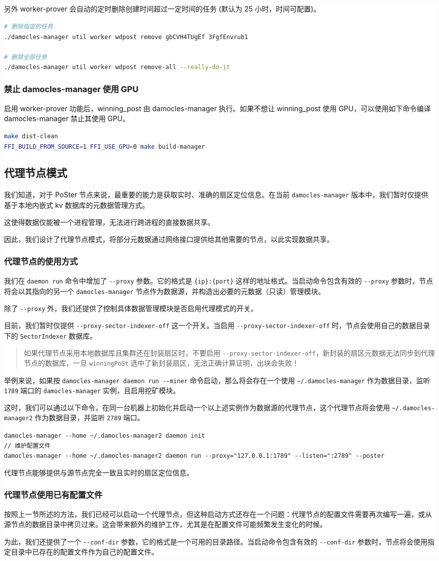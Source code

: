 另外 worker-prover 会自动的定时删除创建时间超过一定时间的任务 (默认为 25 小时，时间可配置)。
```sh
# 删除指定的任务
./damocles-manager util worker wdpost remove gbCVH4TUgEf 3FgfEnvrub1

# 删除全部任务
./damocles-manager util worker wdpost remove-all --really-do-it
```

### 禁止 damocles-manager 使用 GPU
启用 worker-prover 功能后，winning_post 由 damocles-manager 执行。如果不想让 winning_post 使用 GPU，可以使用如下命令编译 damocles-manager 禁止其使用 GPU。
```sh
make dist-clean
FFI_BUILD_FROM_SOURCE=1 FFI_USE_GPU=0 make build-manager
```

## 代理节点模式
我们知道，对于 PoSter 节点来说，最重要的能力是获取实时、准确的扇区定位信息。在当前 `damocles-manager` 版本中，我们暂时仅提供基于本地内嵌式 kv 数据库的元数据管理方式。

这使得数据仅能被一个进程管理，无法进行跨进程的直接数据共享。

因此，我们设计了代理节点模式，将部分元数据通过网络接口提供给其他需要的节点，以此实现数据共享。

### 代理节点的使用方式
我们在 `daemon run` 命令中增加了 `--proxy` 参数。它的格式是 `{ip}:{port}` 这样的地址格式。当启动命令包含有效的 `--proxy` 参数时，节点将会以其指向的另一个 `damocles-manager` 节点作为数据源，并构造出必要的元数据（只读）管理模块。

除了 `--proxy` 外，我们还提供了控制具体数据管理模块是否启用代理模式的开关。

目前，我们暂时仅提供 `--proxy-sector-indexer-off` 这一个开关。当启用 `--proxy-sector-indexer-off` 时，节点会使用自己的数据目录下的 `SectorIndexer` 数据库。
> 如果代理节点采用本地数据库且集群还在封装扇区时，不要启用 `--proxy-sector-indexer-off`，新封装的扇区元数据无法同步到代理节点的数据库，一旦 `winningPoSt` 选中了新封装扇区，无法正确计算证明，出块会失败！

举例来说，如果按 `damocles-manager daemon run --miner` 命令启动，那么将会存在一个使用 `~/.damocles-manager` 作为数据目录，监听 `1789` 端口的 `damocles-manager` 实例，且启用挖矿模块。

这时，我们可以通过以下命令，在同一台机器上初始化并启动一个以上述实例作为数据源的代理节点，这个代理节点将会使用 `~/.damocles-manager2` 作为数据目录，并监听 `2789` 端口。
```
damocles-manager --home ~/.damocles-manager2 daemon init
// 维护配置文件
damocles-manager --home ~/.damocles-manager2 daemon run --proxy="127.0.0.1:1789" --listen=":2789" --poster
```

代理节点能够提供与源节点完全一致且实时的扇区定位信息。

### 代理节点使用已有配置文件
按照上一节所述的方法，我们已经可以启动一个代理节点，但这种启动方式还存在一个问题：代理节点的配置文件需要再次编写一遍，或从源节点的数据目录中拷贝过来。这会带来额外的维护工作，尤其是在配置文件可能频繁发生变化的时候。

为此，我们还提供了一个 `--conf-dir` 参数，它的格式是一个可用的目录路径。当启动命令包含有效的 `--conf-dir` 参数时，节点将会使用指定目录中已存在的配置文件作为自己的配置文件。
